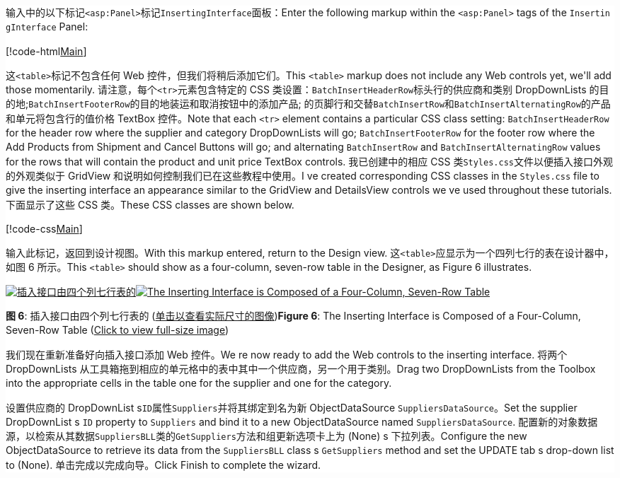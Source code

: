 
<span data-ttu-id="2e4dc-179">输入中的以下标记`<asp:Panel>`标记`InsertingInterface`面板：</span><span class="sxs-lookup"><span data-stu-id="2e4dc-179">Enter the following markup within the `<asp:Panel>` tags of the `InsertingInterface` Panel:</span></span>


[!code-html[Main](batch-inserting-vb/samples/sample2.html)]

<span data-ttu-id="2e4dc-180">这`<table>`标记不包含任何 Web 控件，但我们将稍后添加它们。</span><span class="sxs-lookup"><span data-stu-id="2e4dc-180">This `<table>` markup does not include any Web controls yet, we'll add those momentarily.</span></span> <span data-ttu-id="2e4dc-181">请注意，每个`<tr>`元素包含特定的 CSS 类设置：`BatchInsertHeaderRow`标头行的供应商和类别 DropDownLists 的目的地;`BatchInsertFooterRow`的目的地装运和取消按钮中的添加产品; 的页脚行和交替`BatchInsertRow`和`BatchInsertAlternatingRow`的产品和单元将包含行的值价格 TextBox 控件。</span><span class="sxs-lookup"><span data-stu-id="2e4dc-181">Note that each `<tr>` element contains a particular CSS class setting: `BatchInsertHeaderRow` for the header row where the supplier and category DropDownLists will go; `BatchInsertFooterRow` for the footer row where the Add Products from Shipment and Cancel Buttons will go; and alternating `BatchInsertRow` and `BatchInsertAlternatingRow` values for the rows that will contain the product and unit price TextBox controls.</span></span> <span data-ttu-id="2e4dc-182">我已创建中的相应 CSS 类`Styles.css`文件以便插入接口外观的外观类似于 GridView 和说明如何控制我们已在这些教程中使用。</span><span class="sxs-lookup"><span data-stu-id="2e4dc-182">I ve created corresponding CSS classes in the `Styles.css` file to give the inserting interface an appearance similar to the GridView and DetailsView controls we ve used throughout these tutorials.</span></span> <span data-ttu-id="2e4dc-183">下面显示了这些 CSS 类。</span><span class="sxs-lookup"><span data-stu-id="2e4dc-183">These CSS classes are shown below.</span></span>


[!code-css[Main](batch-inserting-vb/samples/sample3.css)]

<span data-ttu-id="2e4dc-184">输入此标记，返回到设计视图。</span><span class="sxs-lookup"><span data-stu-id="2e4dc-184">With this markup entered, return to the Design view.</span></span> <span data-ttu-id="2e4dc-185">这`<table>`应显示为一个四列七行的表在设计器中，如图 6 所示。</span><span class="sxs-lookup"><span data-stu-id="2e4dc-185">This `<table>` should show as a four-column, seven-row table in the Designer, as Figure 6 illustrates.</span></span>


<span data-ttu-id="2e4dc-186">[![插入接口由四个列七行表的](batch-inserting-vb/_static/image17.png)](batch-inserting-vb/_static/image16.png)</span><span class="sxs-lookup"><span data-stu-id="2e4dc-186">[![The Inserting Interface is Composed of a Four-Column, Seven-Row Table](batch-inserting-vb/_static/image17.png)](batch-inserting-vb/_static/image16.png)</span></span>

<span data-ttu-id="2e4dc-187">**图 6**: 插入接口由四个列七行表的 ([单击以查看实际尺寸的图像](batch-inserting-vb/_static/image18.png))</span><span class="sxs-lookup"><span data-stu-id="2e4dc-187">**Figure 6**: The Inserting Interface is Composed of a Four-Column, Seven-Row Table ([Click to view full-size image](batch-inserting-vb/_static/image18.png))</span></span>


<span data-ttu-id="2e4dc-188">我们现在重新准备好向插入接口添加 Web 控件。</span><span class="sxs-lookup"><span data-stu-id="2e4dc-188">We re now ready to add the Web controls to the inserting interface.</span></span> <span data-ttu-id="2e4dc-189">将两个 DropDownLists 从工具箱拖到相应的单元格中的表中其中一个供应商，另一个用于类别。</span><span class="sxs-lookup"><span data-stu-id="2e4dc-189">Drag two DropDownLists from the Toolbox into the appropriate cells in the table one for the supplier and one for the category.</span></span>

<span data-ttu-id="2e4dc-190">设置供应商的 DropDownList s`ID`属性`Suppliers`并将其绑定到名为新 ObjectDataSource `SuppliersDataSource`。</span><span class="sxs-lookup"><span data-stu-id="2e4dc-190">Set the supplier DropDownList s `ID` property to `Suppliers` and bind it to a new ObjectDataSource named `SuppliersDataSource`.</span></span> <span data-ttu-id="2e4dc-191">配置新的对象数据源，以检索从其数据`SuppliersBLL`类的`GetSuppliers`方法和组更新选项卡上为 (None) s 下拉列表。</span><span class="sxs-lookup"><span data-stu-id="2e4dc-191">Configure the new ObjectDataSource to retrieve its data from the `SuppliersBLL` class s `GetSuppliers` method and set the UPDATE tab s drop-down list to (None).</span></span> <span data-ttu-id="2e4dc-192">单击完成以完成向导。</span><span class="sxs-lookup"><span data-stu-id="2e4dc-192">Click Finish to complete the wizard.</span></span>
